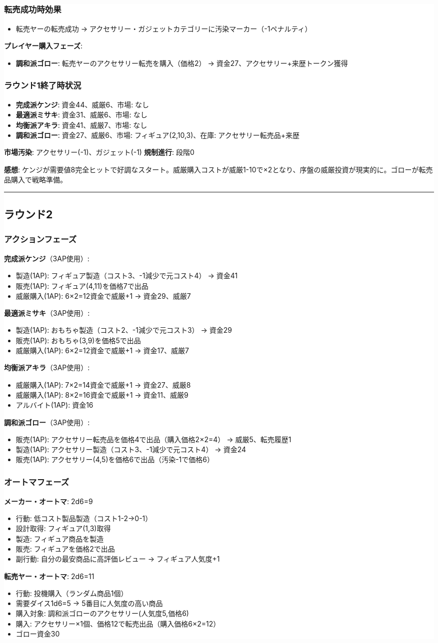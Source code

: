 ### 転売成功時効果
- 転売ヤーの転売成功 → アクセサリー・ガジェットカテゴリーに汚染マーカー（-1ペナルティ）

**プレイヤー購入フェーズ**:
- **調和派ゴロー**: 転売ヤーのアクセサリー転売を購入（価格2） → 資金27、アクセサリー+来歴トークン獲得

### ラウンド1終了時状況
- **完成派ケンジ**: 資金44、威厳6、市場: なし
- **最適派ミサキ**: 資金31、威厳6、市場: なし
- **均衡派アキラ**: 資金41、威厳7、市場: なし
- **調和派ゴロー**: 資金27、威厳6、市場: フィギュア(2,10,3)、在庫: アクセサリー転売品+来歴

**市場汚染**: アクセサリー(-1)、ガジェット(-1)
**規制進行**: 段階0

**感想**: ケンジが需要値8完全ヒットで好調なスタート。威厳購入コストが威厳1-10で×2となり、序盤の威厳投資が現実的に。ゴローが転売品購入で戦略準備。

---

## ラウンド2

### アクションフェーズ

**完成派ケンジ**（3AP使用）:
- 製造(1AP): フィギュア製造（コスト3、-1減少で元コスト4） → 資金41
- 販売(1AP): フィギュア(4,11)を価格7で出品
- 威厳購入(1AP): 6×2=12資金で威厳+1 → 資金29、威厳7

**最適派ミサキ**（3AP使用）:
- 製造(1AP): おもちゃ製造（コスト2、-1減少で元コスト3） → 資金29
- 販売(1AP): おもちゃ(3,9)を価格5で出品
- 威厳購入(1AP): 6×2=12資金で威厳+1 → 資金17、威厳7

**均衡派アキラ**（3AP使用）:
- 威厳購入(1AP): 7×2=14資金で威厳+1 → 資金27、威厳8
- 威厳購入(1AP): 8×2=16資金で威厳+1 → 資金11、威厳9
- アルバイト(1AP): 資金16

**調和派ゴロー**（3AP使用）:
- 販売(1AP): アクセサリー転売品を価格4で出品（購入価格2×2=4） → 威厳5、転売履歴1
- 製造(1AP): アクセサリー製造（コスト3、-1減少で元コスト4） → 資金24
- 販売(1AP): アクセサリー(4,5)を価格6で出品（汚染-1で価格6）

### オートマフェーズ

**メーカー・オートマ**: 2d6=9
- 行動: 低コスト製品製造（コスト1-2→0-1）
- 設計取得: フィギュア(1,3)取得
- 製造: フィギュア商品を製造
- 販売: フィギュアを価格2で出品
- 副行動: 自分の最安商品に高評価レビュー → フィギュア人気度+1

**転売ヤー・オートマ**: 2d6=11
- 行動: 投機購入（ランダム商品1個）
- 需要ダイス1d6=5 → 5番目に人気度の高い商品
- 購入対象: 調和派ゴローのアクセサリー(人気度5,価格6)
- 購入: アクセサリー×1個、価格12で転売出品（購入価格6×2=12）
- ゴロー資金30

